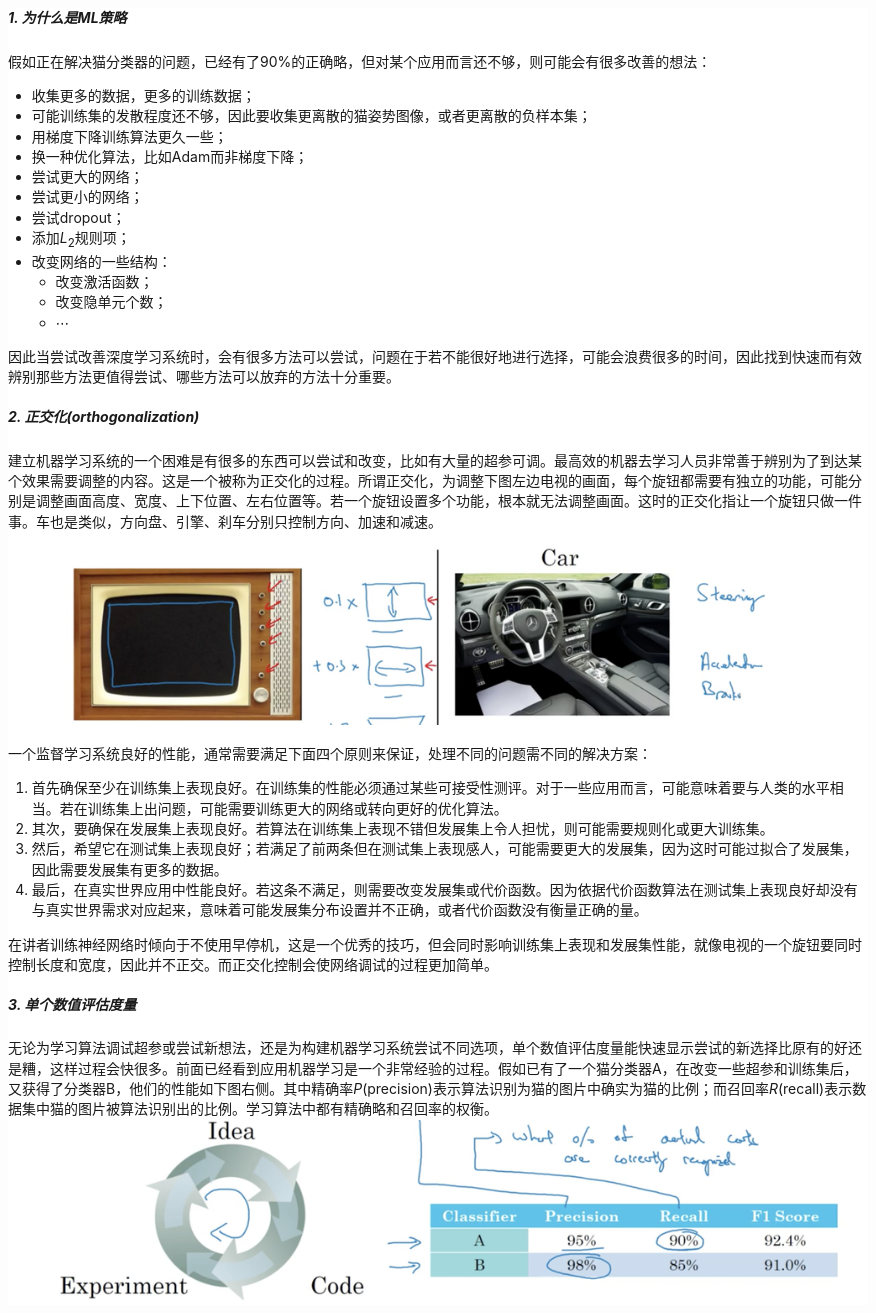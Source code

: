 ##### 1. 为什么是ML策略

假如正在解决猫分类器的问题，已经有了90%的正确略，但对某个应用而言还不够，则可能会有很多改善的想法：

- 收集更多的数据，更多的训练数据；
- 可能训练集的发散程度还不够，因此要收集更离散的猫姿势图像，或者更离散的负样本集；
- 用梯度下降训练算法更久一些；
- 换一种优化算法，比如Adam而非梯度下降；
- 尝试更大的网络；
- 尝试更小的网络；
- 尝试dropout；
- 添加$L_2$规则项；
- 改变网络的一些结构：
  - 改变激活函数；
  - 改变隐单元个数；
  - $\cdots$

因此当尝试改善深度学习系统时，会有很多方法可以尝试，问题在于若不能很好地进行选择，可能会浪费很多的时间，因此找到快速而有效辨别那些方法更值得尝试、哪些方法可以放弃的方法十分重要。



##### 2. 正交化(orthogonalization)

建立机器学习系统的一个困难是有很多的东西可以尝试和改变，比如有大量的超参可调。最高效的机器去学习人员非常善于辨别为了到达某个效果需要调整的内容。这是一个被称为正交化的过程。所谓正交化，为调整下图左边电视的画面，每个旋钮都需要有独立的功能，可能分别是调整画面高度、宽度、上下位置、左右位置等。若一个旋钮设置多个功能，根本就无法调整画面。这时的正交化指让一个旋钮只做一件事。车也是类似，方向盘、引擎、刹车分别只控制方向、加速和减速。

<img src="C3W1_1.png" />

一个监督学习系统良好的性能，通常需要满足下面四个原则来保证，处理不同的问题需不同的解决方案：

1. 首先确保至少在训练集上表现良好。在训练集的性能必须通过某些可接受性测评。对于一些应用而言，可能意味着要与人类的水平相当。若在训练集上出问题，可能需要训练更大的网络或转向更好的优化算法。
2. 其次，要确保在发展集上表现良好。若算法在训练集上表现不错但发展集上令人担忧，则可能需要规则化或更大训练集。
3. 然后，希望它在测试集上表现良好；若满足了前两条但在测试集上表现感人，可能需要更大的发展集，因为这时可能过拟合了发展集，因此需要发展集有更多的数据。
4. 最后，在真实世界应用中性能良好。若这条不满足，则需要改变发展集或代价函数。因为依据代价函数算法在测试集上表现良好却没有与真实世界需求对应起来，意味着可能发展集分布设置并不正确，或者代价函数没有衡量正确的量。

在讲者训练神经网络时倾向于不使用早停机，这是一个优秀的技巧，但会同时影响训练集上表现和发展集性能，就像电视的一个旋钮要同时控制长度和宽度，因此并不正交。而正交化控制会使网络调试的过程更加简单。



##### 3. 单个数值评估度量

无论为学习算法调试超参或尝试新想法，还是为构建机器学习系统尝试不同选项，单个数值评估度量能快速显示尝试的新选择比原有的好还是糟，这样过程会快很多。前面已经看到应用机器学习是一个非常经验的过程。假如已有了一个猫分类器A，在改变一些超参和训练集后，又获得了分类器B，他们的性能如下图右侧。其中精确率$P$(precision)表示算法识别为猫的图片中确实为猫的比例；而召回率$R$(recall)表示数据集中猫的图片被算法识别出的比例。学习算法中都有精确略和召回率的权衡。
<img src="C3W1_2.png" />
